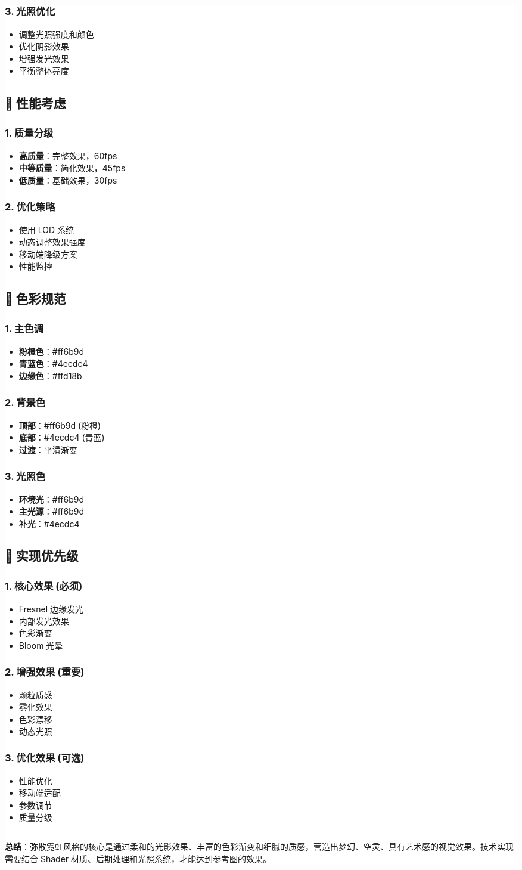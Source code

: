 ### 3. **光照优化**
- 调整光照强度和颜色
- 优化阴影效果
- 增强发光效果
- 平衡整体亮度

## 📱 性能考虑

### 1. **质量分级**
- **高质量**：完整效果，60fps
- **中等质量**：简化效果，45fps
- **低质量**：基础效果，30fps

### 2. **优化策略**
- 使用 LOD 系统
- 动态调整效果强度
- 移动端降级方案
- 性能监控

## 🎨 色彩规范

### 1. **主色调**
- **粉橙色**：#ff6b9d
- **青蓝色**：#4ecdc4
- **边缘色**：#ffd18b

### 2. **背景色**
- **顶部**：#ff6b9d (粉橙)
- **底部**：#4ecdc4 (青蓝)
- **过渡**：平滑渐变

### 3. **光照色**
- **环境光**：#ff6b9d
- **主光源**：#ff6b9d
- **补光**：#4ecdc4

## 🚀 实现优先级

### 1. **核心效果** (必须)
- Fresnel 边缘发光
- 内部发光效果
- 色彩渐变
- Bloom 光晕

### 2. **增强效果** (重要)
- 颗粒质感
- 雾化效果
- 色彩漂移
- 动态光照

### 3. **优化效果** (可选)
- 性能优化
- 移动端适配
- 参数调节
- 质量分级

---

**总结**：弥散霓虹风格的核心是通过柔和的光影效果、丰富的色彩渐变和细腻的质感，营造出梦幻、空灵、具有艺术感的视觉效果。技术实现需要结合 Shader 材质、后期处理和光照系统，才能达到参考图的效果。
